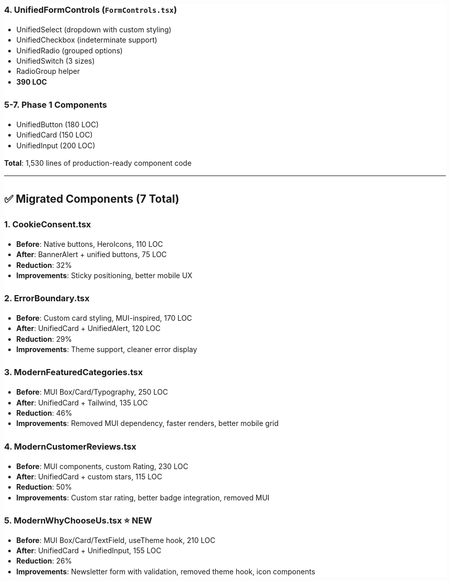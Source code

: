 ### **4. UnifiedFormControls** (`FormControls.tsx`)

- UnifiedSelect (dropdown with custom styling)
- UnifiedCheckbox (indeterminate support)
- UnifiedRadio (grouped options)
- UnifiedSwitch (3 sizes)
- RadioGroup helper
- **390 LOC**

### **5-7. Phase 1 Components**

- UnifiedButton (180 LOC)
- UnifiedCard (150 LOC)
- UnifiedInput (200 LOC)

**Total**: 1,530 lines of production-ready component code

---

## ✅ Migrated Components (7 Total)

### **1. CookieConsent.tsx**

- **Before**: Native buttons, HeroIcons, 110 LOC
- **After**: BannerAlert + unified buttons, 75 LOC
- **Reduction**: 32%
- **Improvements**: Sticky positioning, better mobile UX

### **2. ErrorBoundary.tsx**

- **Before**: Custom card styling, MUI-inspired, 170 LOC
- **After**: UnifiedCard + UnifiedAlert, 120 LOC
- **Reduction**: 29%
- **Improvements**: Theme support, cleaner error display

### **3. ModernFeaturedCategories.tsx**

- **Before**: MUI Box/Card/Typography, 250 LOC
- **After**: UnifiedCard + Tailwind, 135 LOC
- **Reduction**: 46%
- **Improvements**: Removed MUI dependency, faster renders, better mobile grid

### **4. ModernCustomerReviews.tsx**

- **Before**: MUI components, custom Rating, 230 LOC
- **After**: UnifiedCard + custom stars, 115 LOC
- **Reduction**: 50%
- **Improvements**: Custom star rating, better badge integration, removed MUI

### **5. ModernWhyChooseUs.tsx** ⭐ **NEW**

- **Before**: MUI Box/Card/TextField, useTheme hook, 210 LOC
- **After**: UnifiedCard + UnifiedInput, 155 LOC
- **Reduction**: 26%
- **Improvements**: Newsletter form with validation, removed theme hook, icon components
